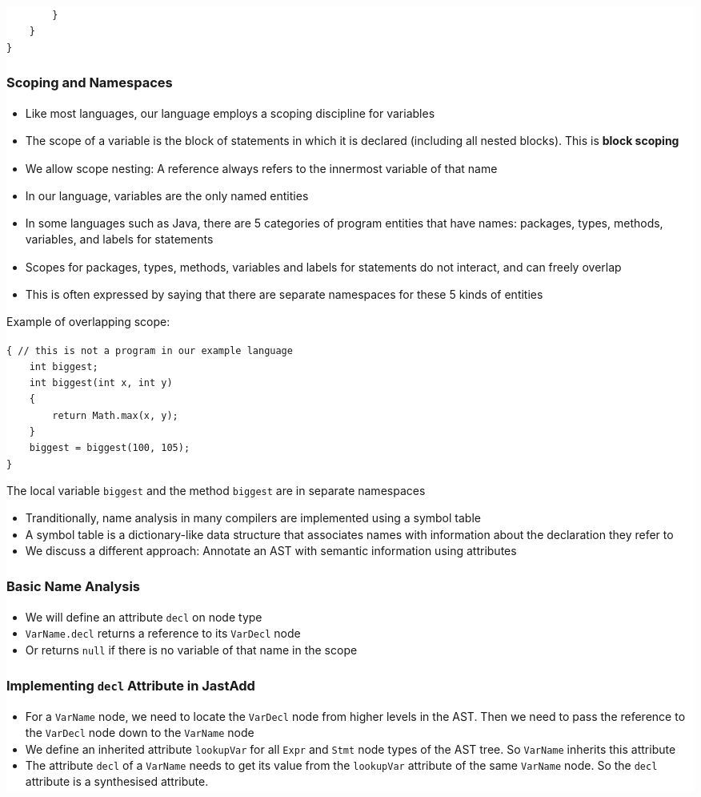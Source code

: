```
        }
    }
}
```

### Scoping and Namespaces

-   Like most languages, our language employs a scoping discipline for variables
-   The scope of a variable is the block of statements in which it is declared (including all nested blocks). This is **block scoping**
-   We allow scope nesting: A reference always refers to the innermost variable of that name

-   In our language, variables are the only named entities
-   In some languages such as Java, there are 5 categories of program entities that have names: packages, types, methods, variables, and labels for statements
-   Scopes for packages, types, methods, variables and labels for statements do not interact, and can freely overlap
-   This is often expressed by saying that there are separate namespaces for these 5 kinds of entities

Example of overlapping scope:

```
{ // this is not a program in our example language
    int biggest;
    int biggest(int x, int y)
    {
        return Math.max(x, y);
    }
    biggest = biggest(100, 105);
}
```

The local variable `biggest` and the method `biggest` are in separate namespaces

-   Tranditionally, name analysis in many compilers are implemented using a symbol table
-   A symbol table is a dictionary-like data structure that associates names with information about the declaration they refer to
-   We discuss a different approach: Annotate an AST with semantic information using attributes

### Basic Name Analysis

-   We will define an attribute `decl` on node type
-   `VarName.decl` returns a reference to its `VarDecl` node
-   Or returns `null` if there is no variable of that name in the scope

### Implementing `decl` Attribute in JastAdd

-   For a `VarName` node, we need to locate the `VarDecl` node from higher levels in the AST. Then we need to pass the reference to the `VarDecl` node down to the `VarName` node
-   We define an inherited attribute `lookupVar` for all `Expr` and `Stmt` node types of the AST tree. So `VarName` inherits this attribute
-   The attribute `decl` of a `VarName` needs to get its value from the `lookupVar` attribute of the same `VarName` node. So the `decl` attribute is a synthesised attribute.
